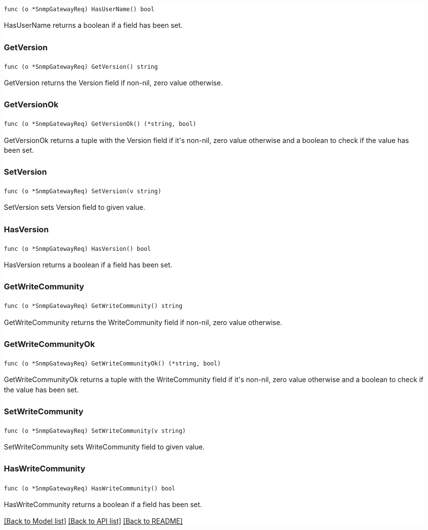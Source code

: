 `func (o *SnmpGatewayReq) HasUserName() bool`

HasUserName returns a boolean if a field has been set.

### GetVersion

`func (o *SnmpGatewayReq) GetVersion() string`

GetVersion returns the Version field if non-nil, zero value otherwise.

### GetVersionOk

`func (o *SnmpGatewayReq) GetVersionOk() (*string, bool)`

GetVersionOk returns a tuple with the Version field if it's non-nil, zero value otherwise
and a boolean to check if the value has been set.

### SetVersion

`func (o *SnmpGatewayReq) SetVersion(v string)`

SetVersion sets Version field to given value.

### HasVersion

`func (o *SnmpGatewayReq) HasVersion() bool`

HasVersion returns a boolean if a field has been set.

### GetWriteCommunity

`func (o *SnmpGatewayReq) GetWriteCommunity() string`

GetWriteCommunity returns the WriteCommunity field if non-nil, zero value otherwise.

### GetWriteCommunityOk

`func (o *SnmpGatewayReq) GetWriteCommunityOk() (*string, bool)`

GetWriteCommunityOk returns a tuple with the WriteCommunity field if it's non-nil, zero value otherwise
and a boolean to check if the value has been set.

### SetWriteCommunity

`func (o *SnmpGatewayReq) SetWriteCommunity(v string)`

SetWriteCommunity sets WriteCommunity field to given value.

### HasWriteCommunity

`func (o *SnmpGatewayReq) HasWriteCommunity() bool`

HasWriteCommunity returns a boolean if a field has been set.


[[Back to Model list]](../README.md#documentation-for-models) [[Back to API list]](../README.md#documentation-for-api-endpoints) [[Back to README]](../README.md)


